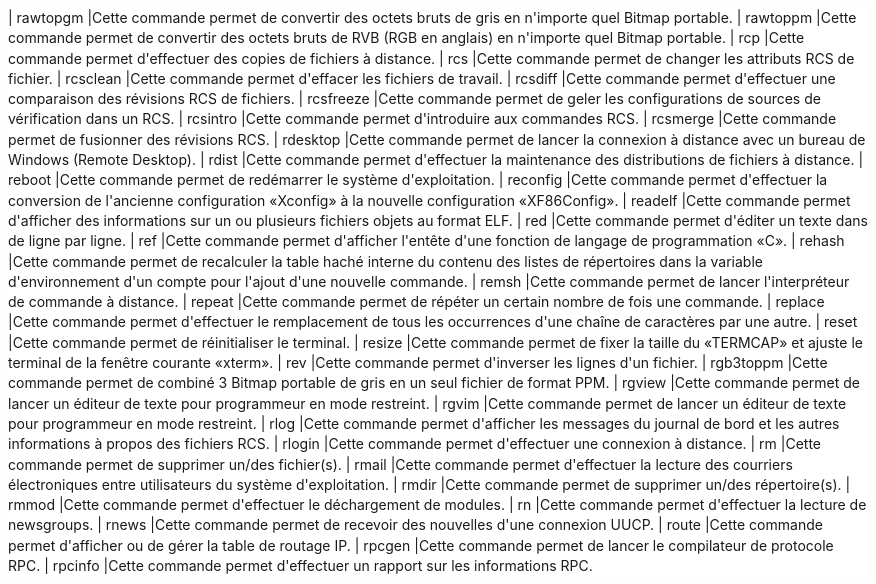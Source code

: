 | rawtopgm |Cette commande permet de convertir des octets bruts de gris en n'importe quel Bitmap portable.
| rawtoppm |Cette commande permet de convertir des octets bruts de RVB (RGB en anglais) en n'importe quel Bitmap portable.
| rcp |Cette commande permet d'effectuer des copies de fichiers à distance.
| rcs |Cette commande permet de changer les attributs RCS de fichier.
| rcsclean |Cette commande permet d'effacer les fichiers de travail.
| rcsdiff |Cette commande permet d'effectuer une comparaison des révisions RCS de fichiers.
| rcsfreeze |Cette commande permet de geler les configurations de sources de vérification dans un RCS.
| rcsintro |Cette commande permet d'introduire aux commandes RCS.
| rcsmerge |Cette commande permet de fusionner des révisions RCS.
| rdesktop |Cette commande permet de lancer la connexion à distance avec un bureau de Windows (Remote Desktop).
| rdist |Cette commande permet d'effectuer la maintenance des distributions de fichiers à distance.
| reboot |Cette commande permet de redémarrer le système d'exploitation.
| reconfig |Cette commande permet d'effectuer la conversion de l'ancienne configuration «Xconfig» à la nouvelle configuration «XF86Config».
| readelf |Cette commande permet d'afficher des informations sur un ou plusieurs fichiers objets au format ELF.
| red |Cette commande permet d'éditer un texte dans de ligne par ligne.
| ref |Cette commande permet d'afficher l'entête d'une fonction de langage de programmation «C».
| rehash |Cette commande permet de recalculer la table haché interne du contenu des listes de répertoires dans la variable d'environnement d'un compte pour l'ajout d'une nouvelle commande.
| remsh |Cette commande permet de lancer l'interpréteur de commande à distance.
| repeat |Cette commande permet de répéter un certain nombre de fois une commande.
| replace |Cette commande permet d'effectuer le remplacement de tous les occurrences d'une chaîne de caractères par une autre.
| reset |Cette commande permet de réinitialiser le terminal.
| resize |Cette commande permet de fixer la taille du «TERMCAP» et ajuste le terminal de la fenêtre courante «xterm».
| rev |Cette commande permet d'inverser les lignes d'un fichier.
| rgb3toppm |Cette commande permet de combiné 3 Bitmap portable de gris en un seul fichier de format PPM.
| rgview |Cette commande permet de lancer un éditeur de texte pour programmeur en mode restreint.
| rgvim |Cette commande permet de lancer un éditeur de texte pour programmeur en mode restreint.
| rlog |Cette commande permet d'afficher les messages du journal de bord et les autres informations à propos des fichiers RCS.
| rlogin |Cette commande permet d'effectuer une connexion à distance.
| rm |Cette commande permet de supprimer un/des fichier(s).
| rmail |Cette commande permet d'effectuer la lecture des courriers électroniques entre utilisateurs du système d'exploitation.
| rmdir |Cette commande permet de supprimer un/des répertoire(s).
| rmmod |Cette commande permet d'effectuer le déchargement de modules.
| rn |Cette commande permet d'effectuer la lecture de newsgroups.
| rnews |Cette commande permet de recevoir des nouvelles d'une connexion UUCP.
| route |Cette commande permet d'afficher ou de gérer la table de routage IP.
| rpcgen |Cette commande permet de lancer le compilateur de protocole RPC.
| rpcinfo |Cette commande permet d'effectuer un rapport sur les informations RPC.